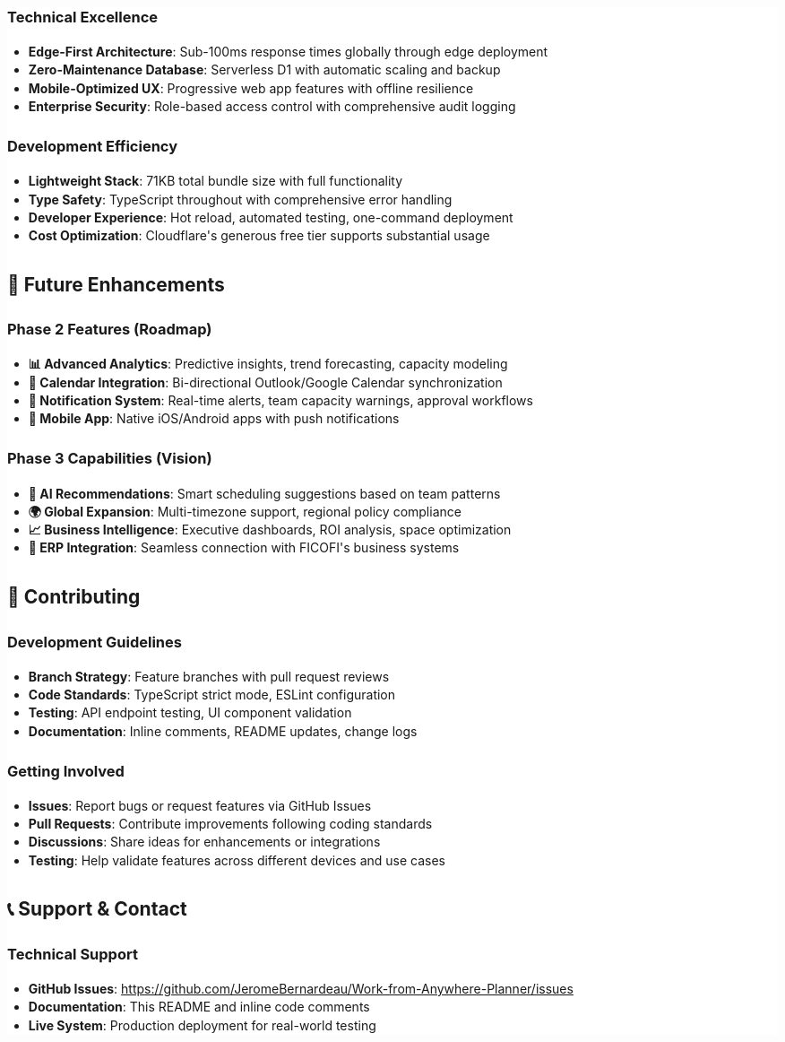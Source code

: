### **Technical Excellence**
- **Edge-First Architecture**: Sub-100ms response times globally through edge deployment
- **Zero-Maintenance Database**: Serverless D1 with automatic scaling and backup
- **Mobile-Optimized UX**: Progressive web app features with offline resilience
- **Enterprise Security**: Role-based access control with comprehensive audit logging

### **Development Efficiency**
- **Lightweight Stack**: 71KB total bundle size with full functionality
- **Type Safety**: TypeScript throughout with comprehensive error handling
- **Developer Experience**: Hot reload, automated testing, one-command deployment
- **Cost Optimization**: Cloudflare's generous free tier supports substantial usage

## 🚀 Future Enhancements

### **Phase 2 Features** (Roadmap)
- **📊 Advanced Analytics**: Predictive insights, trend forecasting, capacity modeling
- **📅 Calendar Integration**: Bi-directional Outlook/Google Calendar synchronization
- **🔔 Notification System**: Real-time alerts, team capacity warnings, approval workflows
- **📱 Mobile App**: Native iOS/Android apps with push notifications

### **Phase 3 Capabilities** (Vision)
- **🤖 AI Recommendations**: Smart scheduling suggestions based on team patterns
- **🌍 Global Expansion**: Multi-timezone support, regional policy compliance
- **📈 Business Intelligence**: Executive dashboards, ROI analysis, space optimization
- **🔗 ERP Integration**: Seamless connection with FICOFI's business systems

## 🤝 Contributing

### **Development Guidelines**
- **Branch Strategy**: Feature branches with pull request reviews
- **Code Standards**: TypeScript strict mode, ESLint configuration
- **Testing**: API endpoint testing, UI component validation
- **Documentation**: Inline comments, README updates, change logs

### **Getting Involved**
- **Issues**: Report bugs or request features via GitHub Issues
- **Pull Requests**: Contribute improvements following coding standards
- **Discussions**: Share ideas for enhancements or integrations
- **Testing**: Help validate features across different devices and use cases

## 📞 Support & Contact

### **Technical Support**
- **GitHub Issues**: https://github.com/JeromeBernardeau/Work-from-Anywhere-Planner/issues
- **Documentation**: This README and inline code comments
- **Live System**: Production deployment for real-world testing
